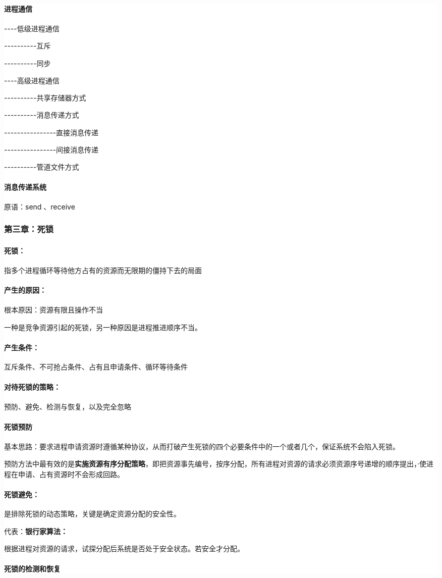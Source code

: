 #### 进程通信

----低级进程通信

----------互斥

----------同步

----高级进程通信

----------共享存储器方式

----------消息传递方式

----------------直接消息传递

----------------间接消息传递

----------管道文件方式

#### 消息传递系统

原语：send 、receive



### 第三章：死锁

#### 死锁：

指多个进程循环等待他方占有的资源而无限期的僵持下去的局面

#### 产生的原因：

根本原因：资源有限且操作不当

一种是竞争资源引起的死锁，另一种原因是进程推进顺序不当。

#### 产生条件：

互斥条件、不可抢占条件、占有且申请条件、循环等待条件

#### 对待死锁的策略：

预防、避免、检测与恢复，以及完全忽略

#### 死锁预防

基本思路：要求进程申请资源时遵循某种协议，从而打破产生死锁的四个必要条件中的一个或者几个，保证系统不会陷入死锁。

预防方法中最有效的是**实施资源有序分配策略**，即把资源事先编号，按序分配，所有进程对资源的请求必须资源序号递增的顺序提出，·使进程在申请、占有资源时不会形成回路。

#### 死锁避免：

是排除死锁的动态策略，关键是确定资源分配的安全性。

代表：**银行家算法：**

根据进程对资源的请求，试探分配后系统是否处于安全状态。若安全才分配。

#### 死锁的检测和恢复
